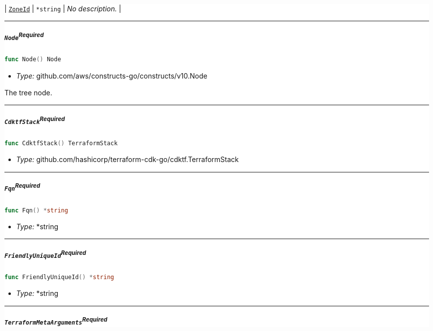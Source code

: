 | <code><a href="#@cdktf/provider-cloudflare.apiShieldSchema.ApiShieldSchema.property.zoneId">ZoneId</a></code> | <code>*string</code> | *No description.* |

---

##### `Node`<sup>Required</sup> <a name="Node" id="@cdktf/provider-cloudflare.apiShieldSchema.ApiShieldSchema.property.node"></a>

```go
func Node() Node
```

- *Type:* github.com/aws/constructs-go/constructs/v10.Node

The tree node.

---

##### `CdktfStack`<sup>Required</sup> <a name="CdktfStack" id="@cdktf/provider-cloudflare.apiShieldSchema.ApiShieldSchema.property.cdktfStack"></a>

```go
func CdktfStack() TerraformStack
```

- *Type:* github.com/hashicorp/terraform-cdk-go/cdktf.TerraformStack

---

##### `Fqn`<sup>Required</sup> <a name="Fqn" id="@cdktf/provider-cloudflare.apiShieldSchema.ApiShieldSchema.property.fqn"></a>

```go
func Fqn() *string
```

- *Type:* *string

---

##### `FriendlyUniqueId`<sup>Required</sup> <a name="FriendlyUniqueId" id="@cdktf/provider-cloudflare.apiShieldSchema.ApiShieldSchema.property.friendlyUniqueId"></a>

```go
func FriendlyUniqueId() *string
```

- *Type:* *string

---

##### `TerraformMetaArguments`<sup>Required</sup> <a name="TerraformMetaArguments" id="@cdktf/provider-cloudflare.apiShieldSchema.ApiShieldSchema.property.terraformMetaArguments"></a>
